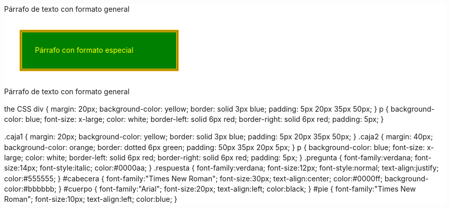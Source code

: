 
<html lang="es">


   <p>Párrafo de texto con formato general</p>
   <p style="margin: 30px;
             background-color: green; 
             color: yellow;
             border-color: orange; 
             border-style: double;
             border-width: thick;
             padding: 25px;
             width: 250px; ">Párrafo con formato especial</p>
   <p>Párrafo de texto con formato general</p>




the CSS
div { margin: 20px;
	background-color: yellow;
	border: solid 3px blue;
	padding: 5px 20px 35px 50px;  }
p  { background-color: blue;
  font-size: x-large;
  color: white;
  border-left: solid 6px red;
  border-right: solid 6px red; 
  padding: 5px; }



.caja1 { margin: 20px;
		background-color: yellow;
		border: solid 3px blue;
		padding: 5px 20px 35px 50px;  }
.caja2 { margin: 40px;
		background-color: orange;
		border: dotted 6px green;
		padding: 50px 35px 20px 5px;  }
p  { background-color: blue;
  font-size: x-large;
  color: white;
  border-left: solid 6px red;
  border-right: solid 6px red; 
  padding: 5px; }
.pregunta { font-family:verdana;
   font-size:14px;
   font-style:italic;
	color:#0000aa;  }
.respuesta { font-family:verdana;
  font-size:12px;
  font-style:normal;
 text-align:justify;
 color:#555555; }
#cabecera { font-family:"Times New Roman"; 
   font-size:30px; 
   text-align:center; 
   color:#0000ff; 
   background-color:#bbbbbb; }
#cuerpo { font-family:"Arial"; 
 font-size:20px; 
 text-align:left; 
 color:black; }
#pie { 	font-family:"Times New Roman"; 
font-size:10px; 
text-align:left; 
color:blue; }